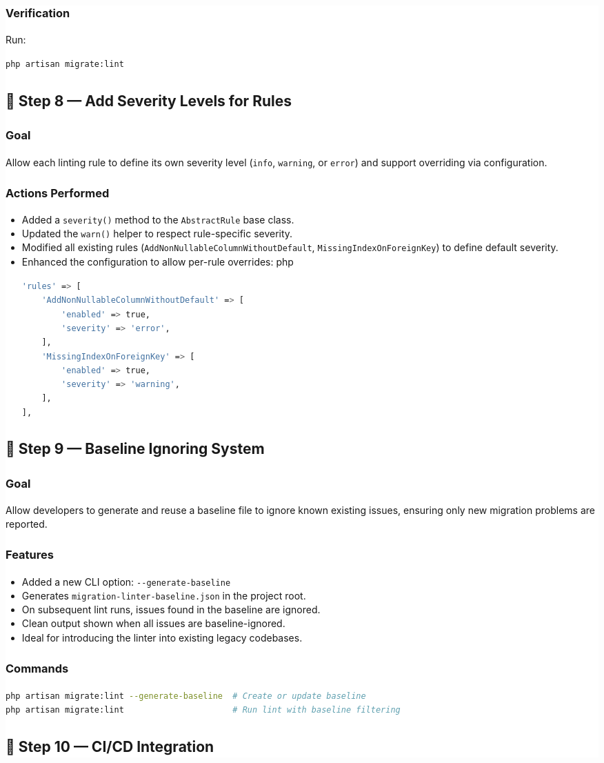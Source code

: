 ### Verification
Run:
```bash
php artisan migrate:lint
```

## 🧩 Step 8 — Add Severity Levels for Rules

### Goal
Allow each linting rule to define its own severity level (`info`, `warning`, or `error`) and support overriding via configuration.

### Actions Performed
- Added a `severity()` method to the `AbstractRule` base class.
- Updated the `warn()` helper to respect rule-specific severity.
- Modified all existing rules (`AddNonNullableColumnWithoutDefault`, `MissingIndexOnForeignKey`) to define default severity.
- Enhanced the configuration to allow per-rule overrides:
  php
  ```bash
  'rules' => [
      'AddNonNullableColumnWithoutDefault' => [
          'enabled' => true,
          'severity' => 'error',
      ],
      'MissingIndexOnForeignKey' => [
          'enabled' => true,
          'severity' => 'warning',
      ],
  ],
  ```
## 🧩 Step 9 — Baseline Ignoring System

### Goal
Allow developers to generate and reuse a baseline file to ignore known existing issues, ensuring only new migration problems are reported.

### Features
- Added a new CLI option: `--generate-baseline`
- Generates `migration-linter-baseline.json` in the project root.
- On subsequent lint runs, issues found in the baseline are ignored.
- Clean output shown when all issues are baseline-ignored.
- Ideal for introducing the linter into existing legacy codebases.

### Commands
```bash
php artisan migrate:lint --generate-baseline  # Create or update baseline
php artisan migrate:lint                      # Run lint with baseline filtering
```
## 🧩 Step 10 — CI/CD Integration

